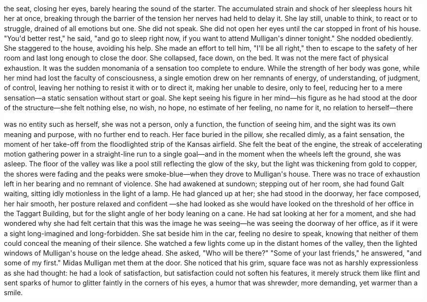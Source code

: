the seat, closing her eyes, barely hearing the sound of the starter. The accumulated strain and shock of
her sleepless hours hit her at once, breaking through the barrier of the tension her nerves had held to
delay it. She lay still, unable to think, to react or to struggle, drained of all emotions but one.
She did not speak. She did not open her eyes until the car stopped in front of his house.
"You'd better rest," he said, "and go to sleep right now, if you want to attend Mulligan's dinner tonight."
She nodded obediently. She staggered to the house, avoiding his help. She made an effort to tell him, "I'll
be all right," then to escape to the safety of her room and last long enough to close the door.
She collapsed, face down, on the bed. It was not the mere fact of physical exhaustion. It was the sudden
monomania of a sensation too complete to endure. While the strength of her body was gone, while her
mind had lost the faculty of consciousness, a single emotion drew on her remnants of energy, of
understanding, of judgment, of control, leaving her nothing to resist it with or to direct it, making her
unable to desire, only to feel, reducing her to a mere sensation—a static sensation without start or goal.
She kept seeing his figure in her mind—his figure as he had stood at the door of the structure—she felt
nothing else, no wish, no hope, no estimate of her feeling, no name for it, no relation to herself—there



was no entity such as herself, she was not a person, only a function, the function of seeing him, and the
sight was its own meaning and purpose, with no further end to reach.
Her face buried in the pillow, she recalled dimly, as a faint sensation, the moment of her take-off from
the floodlighted strip of the Kansas airfield. She felt the beat of the engine, the streak of accelerating
motion gathering power in a straight-line run to a single goal—and in the moment when the wheels left the
ground, she was asleep.
The floor of the valley was like a pool still reflecting the glow of the sky, but the light was thickening from
gold to copper, the shores were fading and the peaks were smoke-blue—when they drove to Mulligan's
house.
There was no trace of exhaustion left in her bearing and no remnant of violence. She had awakened at
sundown; stepping out of her room, she had found Galt waiting, sitting idly motionless in the light of a
lamp. He had glanced up at her; she had stood in the doorway, her face composed, her hair smooth, her
posture relaxed and confident —she had looked as she would have looked on the threshold of her office
in the Taggart Building, but for the slight angle of her body leaning on a cane. He had sat looking at her
for a moment, and she had wondered why she had felt certain that this was the image he was seeing—he
was seeing the doorway of her office, as if it were a sight long-imagined and long-forbidden.
She sat beside him in the car, feeling no desire to speak, knowing that neither of them could conceal the
meaning of their silence. She watched a few lights come up in the distant homes of the valley, then the
lighted windows of Mulligan's house on the ledge ahead. She asked, "Who will be there?"
"Some of your last friends," he answered, "and some of my first."
Midas Mulligan met them at the door. She noticed that his grim, square face was not as harshly
expressionless as she had thought: he had a look of satisfaction, but satisfaction could not soften his
features, it merely struck them like flint and sent sparks of humor to glitter faintly in the corners of his
eyes, a humor that was shrewder, more demanding, yet warmer than a smile.
